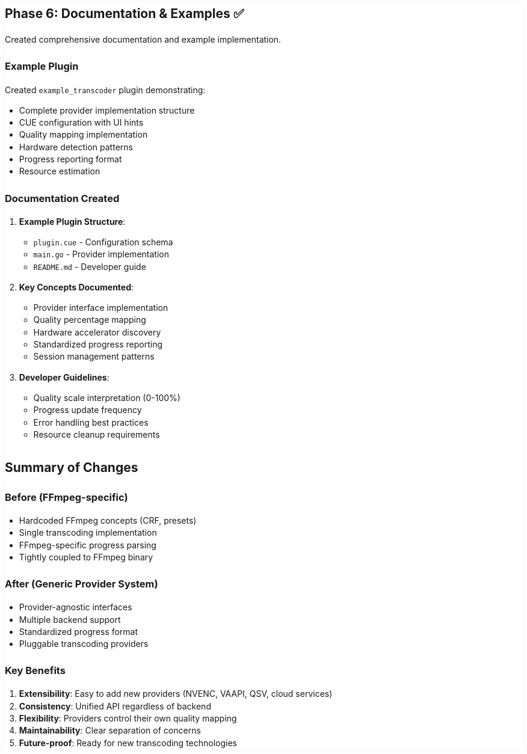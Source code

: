 ## Phase 6: Documentation & Examples ✅

Created comprehensive documentation and example implementation.

### Example Plugin
Created `example_transcoder` plugin demonstrating:
- Complete provider implementation structure
- CUE configuration with UI hints
- Quality mapping implementation
- Hardware detection patterns
- Progress reporting format
- Resource estimation

### Documentation Created
1. **Example Plugin Structure**:
   - `plugin.cue` - Configuration schema
   - `main.go` - Provider implementation
   - `README.md` - Developer guide

2. **Key Concepts Documented**:
   - Provider interface implementation
   - Quality percentage mapping
   - Hardware accelerator discovery
   - Standardized progress reporting
   - Session management patterns

3. **Developer Guidelines**:
   - Quality scale interpretation (0-100%)
   - Progress update frequency
   - Error handling best practices
   - Resource cleanup requirements

## Summary of Changes

### Before (FFmpeg-specific)
- Hardcoded FFmpeg concepts (CRF, presets)
- Single transcoding implementation
- FFmpeg-specific progress parsing
- Tightly coupled to FFmpeg binary

### After (Generic Provider System)
- Provider-agnostic interfaces
- Multiple backend support
- Standardized progress format
- Pluggable transcoding providers

### Key Benefits
1. **Extensibility**: Easy to add new providers (NVENC, VAAPI, QSV, cloud services)
2. **Consistency**: Unified API regardless of backend
3. **Flexibility**: Providers control their own quality mapping
4. **Maintainability**: Clear separation of concerns
5. **Future-proof**: Ready for new transcoding technologies
